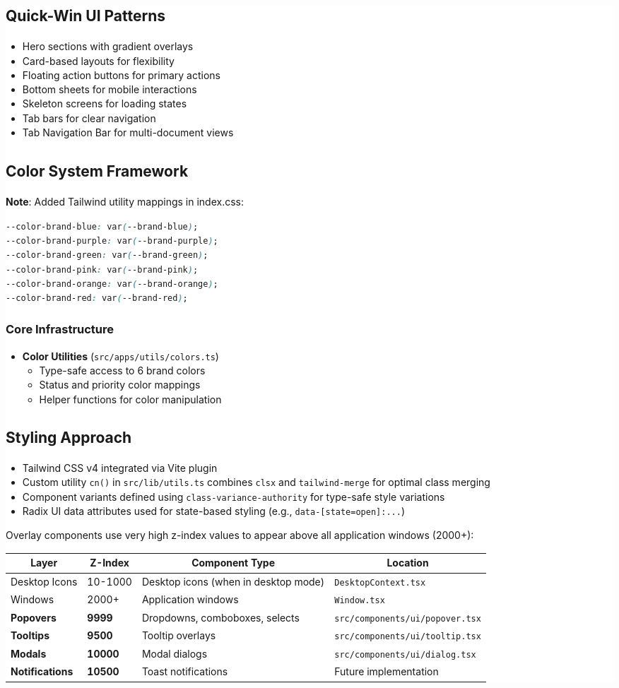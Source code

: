 ## Quick-Win UI Patterns

- Hero sections with gradient overlays
- Card-based layouts for flexibility
- Floating action buttons for primary actions
- Bottom sheets for mobile interactions
- Skeleton screens for loading states
- Tab bars for clear navigation
- Tab Navigation Bar for multi-document views

## Color System Framework

**Note**: Added Tailwind utility mappings in index.css:

```css
--color-brand-blue: var(--brand-blue);
--color-brand-purple: var(--brand-purple);
--color-brand-green: var(--brand-green);
--color-brand-pink: var(--brand-pink);
--color-brand-orange: var(--brand-orange);
--color-brand-red: var(--brand-red);
```

### Core Infrastructure

- **Color Utilities** (`src/apps/utils/colors.ts`)
  - Type-safe access to 6 brand colors
  - Status and priority color mappings
  - Helper functions for color manipulation

## Styling Approach

- Tailwind CSS v4 integrated via Vite plugin
- Custom utility `cn()` in `src/lib/utils.ts` combines `clsx` and `tailwind-merge` for optimal class merging
- Component variants defined using `class-variance-authority` for type-safe style variations
- Radix UI data attributes used for state-based styling (e.g., `data-[state=open]:...`)

Overlay components use very high z-index values to appear above all application windows (2000+):

| Layer | Z-Index | Component Type | Location |
|-------|---------|----------------|----------|
| Desktop Icons | 10-1000 | Desktop icons (when in desktop mode) | `DesktopContext.tsx` |
| Windows | 2000+ | Application windows | `Window.tsx` |
| **Popovers** | **9999** | Dropdowns, comboboxes, selects | `src/components/ui/popover.tsx` |
| **Tooltips** | **9500** | Tooltip overlays | `src/components/ui/tooltip.tsx` |
| **Modals** | **10000** | Modal dialogs | `src/components/ui/dialog.tsx` |
| **Notifications** | **10500** | Toast notifications | Future implementation |
